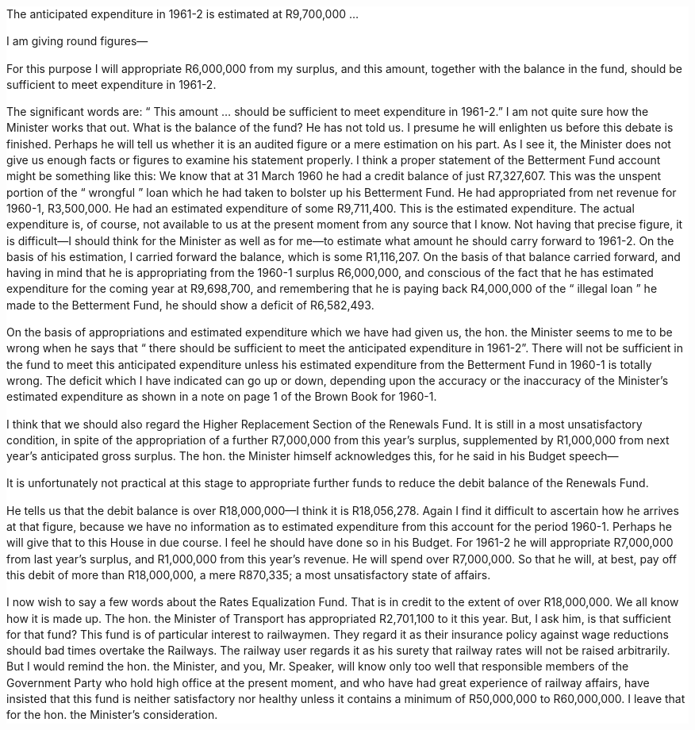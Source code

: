 <block name="quote">The anticipated expenditure in 1961-2 is estimated at R9,700,000 &#x2026;</block>

<p>I am giving round figures&#x2014;</p>

<block name="quote">For this purpose I will appropriate R6,000,000 from my surplus, and this amount, together with the balance in the fund, should be sufficient to meet expenditure in 1961-2.</block>

<p>The significant words are: &#x201C; This amount &#x2026; should be sufficient to meet expenditure in 1961-2.&#x201D; I am not quite sure how the Minister works that out. What is the balance of the fund? He has not told us. I presume he will enlighten us before this debate is finished. Perhaps he will tell us whether it is an audited figure or a mere estimation on his part. As I see it, the Minister does not give us enough facts or figures to examine his statement properly. I think a proper statement of the Betterment Fund account might be something like this: We know that at 31 March 1960 he had a credit balance of just R7,327,607. This was the unspent portion of the &#x201C; wrongful &#x201D; loan which he had taken to bolster up his Betterment Fund. He had appropriated from net revenue for 1960-1, R3,500,000. He had an estimated expenditure of some R9,711,400. This is the estimated expenditure. The actual expenditure is, of course, not available to us at the present moment from any source that I know. Not having that precise figure, it is difficult&#x2014;I should think for the Minister as well as for me&#x2014;to estimate what amount he should carry forward to 1961-2. On the basis of his estimation, I carried forward the balance, which is some R1,116,207. On the basis of that balance carried forward, and having in mind that he is appropriating from the 1960-1 surplus R6,000,000, and conscious of the fact that he has estimated expenditure for the coming year at R9,698,700, and remembering that he is paying back R4,000,000 of the &#x201C; illegal loan &#x201D; he made to the Betterment Fund, he should show a deficit of R6,582,493.</p>

<p>On the basis of appropriations and estimated expenditure which we have had given us, the hon. the Minister seems to me to be wrong when he says that &#x201C; there should be sufficient to meet the anticipated expenditure in 1961-2&#x201D;. There will not be sufficient in the fund to meet this anticipated expenditure unless his estimated expenditure from the Betterment Fund in 1960-1 is totally wrong. The deficit which I have indicated can go up or down, depending upon the accuracy or the inaccuracy of the Minister&#x2019;s estimated expenditure as shown in a note on page 1 of the Brown Book for 1960-1.</p>

<p><span class="col_2847-2848" refersTo="page_0019"/>I think that we should also regard the Higher Replacement Section of the Renewals Fund. It is still in a most unsatisfactory condition, in spite of the appropriation of a further R7,000,000 from this year&#x2019;s surplus, supplemented by R1,000,000 from next year&#x2019;s anticipated gross surplus. The hon. the Minister himself acknowledges this, for he said in his Budget speech&#x2014;</p>

<block name="quote">It is unfortunately not practical at this stage to appropriate further funds to reduce the debit balance of the Renewals Fund.</block>

<p>He tells us that the debit balance is over R18,000,000&#x2014;I think it is R18,056,278. Again I find it difficult to ascertain how he arrives at that figure, because we have no information as to estimated expenditure from this account for the period 1960-1. Perhaps he will give that to this House in due course. I feel he should have done so in his Budget. For 1961-2 he will appropriate R7,000,000 from last year&#x2019;s surplus, and R1,000,000 from this year&#x2019;s revenue. He will spend over R7,000,000. So that he will, at best, pay off this debit of more than R18,000,000, a mere R870,335; a most unsatisfactory state of affairs.</p>

<p>I now wish to say a few words about the Rates Equalization Fund. That is in credit to the extent of over R18,000,000. We all know how it is made up. The hon. the Minister of Transport has appropriated R2,701,100 to it this year. But, I ask him, is that sufficient for that fund? This fund is of particular interest to railwaymen. They regard it as their insurance policy against wage reductions should bad times overtake the Railways. The railway user regards it as his surety that railway rates will not be raised arbitrarily. But I would remind the hon. the Minister, and you, Mr. Speaker, will know only too well that responsible members of the Government Party who hold high office at the present moment, and who have had great experience of railway affairs, have insisted that this fund is neither satisfactory nor healthy unless it contains a minimum of R50,000,000 to R60,000,000. I leave that for the hon. the Minister&#x2019;s consideration.</p>
